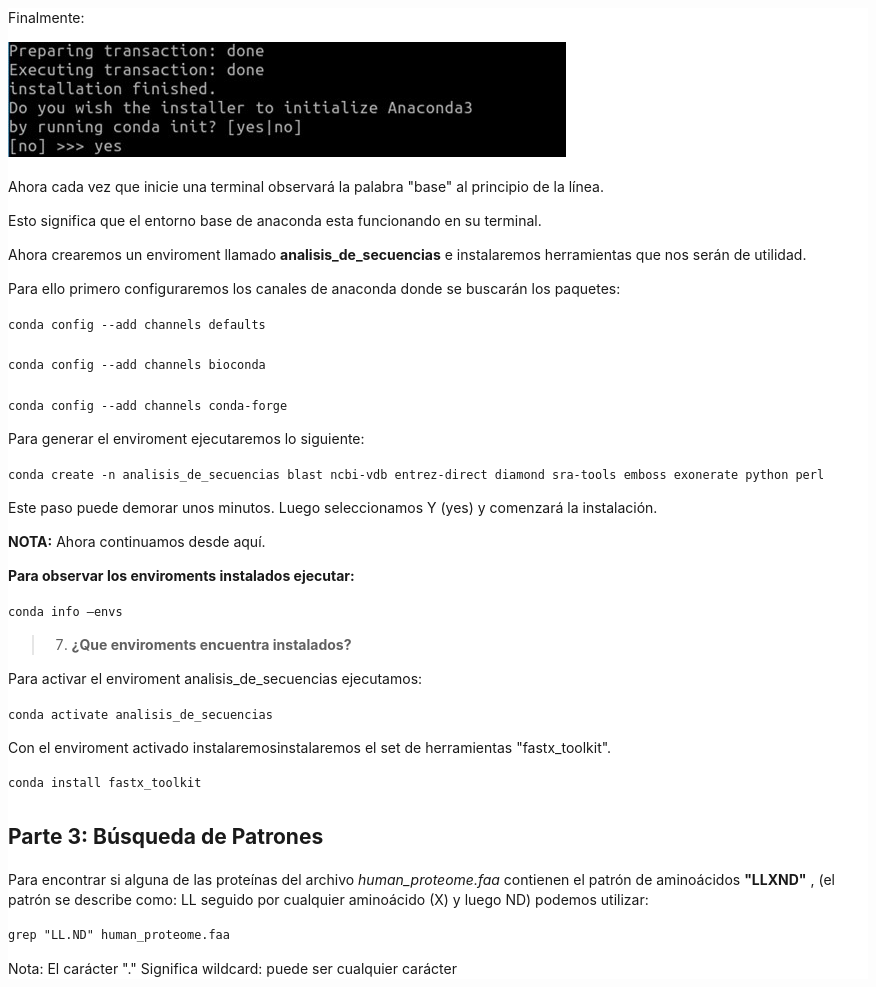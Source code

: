 Finalmente:

![](https://github.com/BioinformaticaUADE/Bioinformatica-UADE/blob/main/img/conda4.jpg)

Ahora cada vez que inicie una terminal observará la palabra "base" al principio de la línea.

Esto significa que el entorno base de anaconda esta funcionando en su terminal.

Ahora crearemos un enviroment llamado **analisis\_de\_secuencias** e instalaremos herramientas que nos serán de utilidad.

Para ello primero configuraremos los canales de anaconda donde se buscarán los paquetes:
```
conda config --add channels defaults

conda config --add channels bioconda

conda config --add channels conda-forge
```
Para generar el enviroment ejecutaremos lo siguiente:
```
conda create -n analisis_de_secuencias blast ncbi-vdb entrez-direct diamond sra-tools emboss exonerate python perl
```
Este paso puede demorar unos minutos. Luego seleccionamos Y (yes) y comenzará la instalación.

**NOTA:** Ahora continuamos desde aquí.

**Para observar los enviroments instalados ejecutar:**
```
conda info –envs
```
> 7. **¿Que enviroments encuentra instalados?**

Para activar el enviroment analisis\_de\_secuencias ejecutamos:
```
conda activate analisis_de_secuencias
```
Con el enviroment activado instalaremosinstalaremos el set de herramientas "fastx\_toolkit".
```
conda install fastx_toolkit
```
## Parte 3: Búsqueda de Patrones

Para encontrar si alguna de las proteínas del archivo _human\_proteome.faa_ contienen el patrón de aminoácidos **"LLXND"** , (el patrón se describe como: LL seguido por cualquier aminoácido (X) y luego ND) podemos utilizar:
```
grep "LL.ND" human_proteome.faa
```
Nota: El carácter "." Significa wildcard: puede ser cualquier carácter
